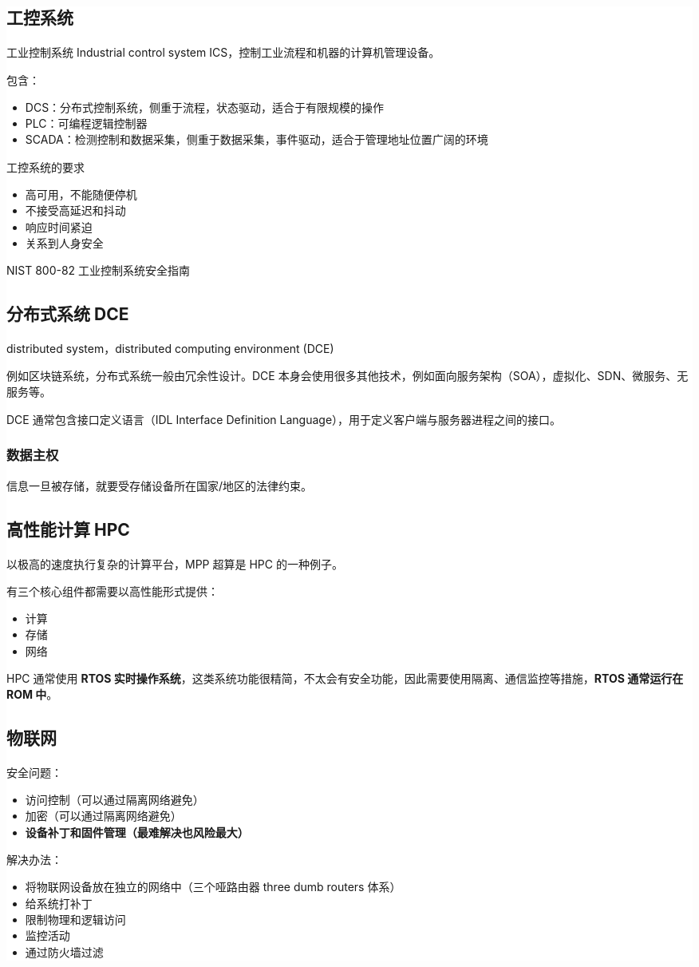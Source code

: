 ## 工控系统

工业控制系统 Industrial control system ICS，控制工业流程和机器的计算机管理设备。

包含：

- DCS：分布式控制系统，侧重于流程，状态驱动，适合于有限规模的操作
- PLC：可编程逻辑控制器
- SCADA：检测控制和数据采集，侧重于数据采集，事件驱动，适合于管理地址位置广阔的环境

工控系统的要求

- 高可用，不能随便停机
- 不接受高延迟和抖动
- 响应时间紧迫
- 关系到人身安全

NIST 800-82 工业控制系统安全指南

## 分布式系统 DCE

distributed system，distributed computing environment (DCE)

例如区块链系统，分布式系统一般由冗余性设计。DCE 本身会使用很多其他技术，例如面向服务架构（SOA），虚拟化、SDN、微服务、无服务等。

DCE 通常包含接口定义语言（IDL Interface Definition Language），用于定义客户端与服务器进程之间的接口。

### 数据主权

信息一旦被存储，就要受存储设备所在国家/地区的法律约束。

## 高性能计算 HPC

以极高的速度执行复杂的计算平台，MPP 超算是 HPC 的一种例子。

有三个核心组件都需要以高性能形式提供：

- 计算
- 存储
- 网络

HPC 通常使用 **RTOS 实时操作系统**，这类系统功能很精简，不太会有安全功能，因此需要使用隔离、通信监控等措施，**RTOS 通常运行在 ROM 中**。

## 物联网

安全问题：

- 访问控制（可以通过隔离网络避免）
- 加密（可以通过隔离网络避免）
- **设备补丁和固件管理（最难解决也风险最大）**

解决办法：

- 将物联网设备放在独立的网络中（三个哑路由器  three dumb routers 体系）
- 给系统打补丁
- 限制物理和逻辑访问
- 监控活动
- 通过防火墙过滤
